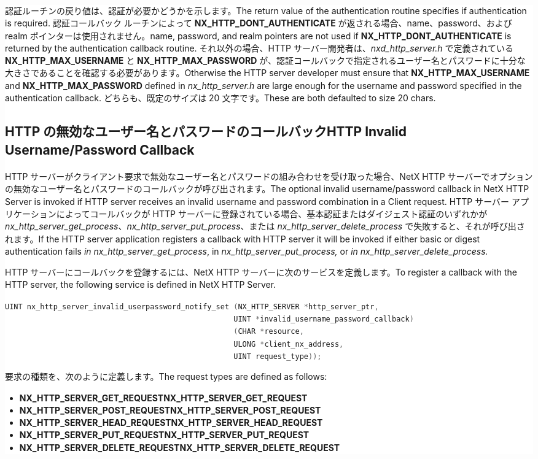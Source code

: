 <span data-ttu-id="e93d4-220">認証ルーチンの戻り値は、認証が必要かどうかを示します。</span><span class="sxs-lookup"><span data-stu-id="e93d4-220">The return value of the authentication routine specifies if authentication is required.</span></span> <span data-ttu-id="e93d4-221">認証コールバック ルーチンによって **NX_HTTP_DONT_AUTHENTICATE** が返される場合、name、password、および realm ポインターは使用されません。</span><span class="sxs-lookup"><span data-stu-id="e93d4-221">name, password, and realm pointers are not used if **NX_HTTP_DONT_AUTHENTICATE** is returned by the authentication callback routine.</span></span> <span data-ttu-id="e93d4-222">それ以外の場合、HTTP サーバー開発者は、*nxd_http_server.h* で定義されている **NX_HTTP_MAX_USERNAME** と **NX_HTTP_MAX_PASSWORD** が、認証コールバックで指定されるユーザー名とパスワードに十分な大きさであることを確認する必要があります。</span><span class="sxs-lookup"><span data-stu-id="e93d4-222">Otherwise the HTTP server developer must ensure that **NX_HTTP_MAX_USERNAME** and **NX_HTTP_MAX_PASSWORD** defined in *nx_http_server.h* are large enough for the username and password specified in the authentication callback.</span></span> <span data-ttu-id="e93d4-223">どちらも、既定のサイズは 20 文字です。</span><span class="sxs-lookup"><span data-stu-id="e93d4-223">These are both defaulted to size 20 chars.</span></span>

## <a name="http-invalid-usernamepassword-callback"></a><span data-ttu-id="e93d4-224">HTTP の無効なユーザー名とパスワードのコールバック</span><span class="sxs-lookup"><span data-stu-id="e93d4-224">HTTP Invalid Username/Password Callback</span></span>

<span data-ttu-id="e93d4-225">HTTP サーバーがクライアント要求で無効なユーザー名とパスワードの組み合わせを受け取った場合、NetX HTTP サーバーでオプションの無効なユーザー名とパスワードのコールバックが呼び出されます。</span><span class="sxs-lookup"><span data-stu-id="e93d4-225">The optional invalid username/password callback in NetX HTTP Server is invoked if HTTP server receives an invalid username and password combination in a Client request.</span></span> <span data-ttu-id="e93d4-226">HTTP サーバー アプリケーションによってコールバックが HTTP サーバーに登録されている場合、基本認証またはダイジェスト認証のいずれかが *nx_http_server_get_process*、*nx_http_server_put_process*、または *nx_http_server_delete_process* で失敗すると、それが呼び出されます。</span><span class="sxs-lookup"><span data-stu-id="e93d4-226">If the HTTP server application registers a callback with HTTP server it will be invoked if either basic or digest authentication fails *in nx_http_server_get_process*, in *nx_http_server_put_process,* or *in nx_http_server_delete_process.*</span></span>

<span data-ttu-id="e93d4-227">HTTP サーバーにコールバックを登録するには、NetX HTTP サーバーに次のサービスを定義します。</span><span class="sxs-lookup"><span data-stu-id="e93d4-227">To register a callback with the HTTP server, the following service is defined in NetX HTTP Server.</span></span>

```c
UINT nx_http_server_invalid_userpassword_notify_set (NX_HTTP_SERVER *http_server_ptr,
                                                    UINT *invalid_username_password_callback)
                                                    (CHAR *resource,
                                                    ULONG *client_nx_address,
                                                    UINT request_type));
```
<span data-ttu-id="e93d4-228">要求の種類を、次のように定義します。</span><span class="sxs-lookup"><span data-stu-id="e93d4-228">The request types are defined as follows:</span></span>

- <span data-ttu-id="e93d4-229">**NX_HTTP_SERVER_GET_REQUEST**</span><span class="sxs-lookup"><span data-stu-id="e93d4-229">**NX_HTTP_SERVER_GET_REQUEST**</span></span>
- <span data-ttu-id="e93d4-230">**NX_HTTP_SERVER_POST_REQUEST**</span><span class="sxs-lookup"><span data-stu-id="e93d4-230">**NX_HTTP_SERVER_POST_REQUEST**</span></span>
- <span data-ttu-id="e93d4-231">**NX_HTTP_SERVER_HEAD_REQUEST**</span><span class="sxs-lookup"><span data-stu-id="e93d4-231">**NX_HTTP_SERVER_HEAD_REQUEST**</span></span>
- <span data-ttu-id="e93d4-232">**NX_HTTP_SERVER_PUT_REQUEST**</span><span class="sxs-lookup"><span data-stu-id="e93d4-232">**NX_HTTP_SERVER_PUT_REQUEST**</span></span>
- <span data-ttu-id="e93d4-233">**NX_HTTP_SERVER_DELETE_REQUEST**</span><span class="sxs-lookup"><span data-stu-id="e93d4-233">**NX_HTTP_SERVER_DELETE_REQUEST**</span></span>
